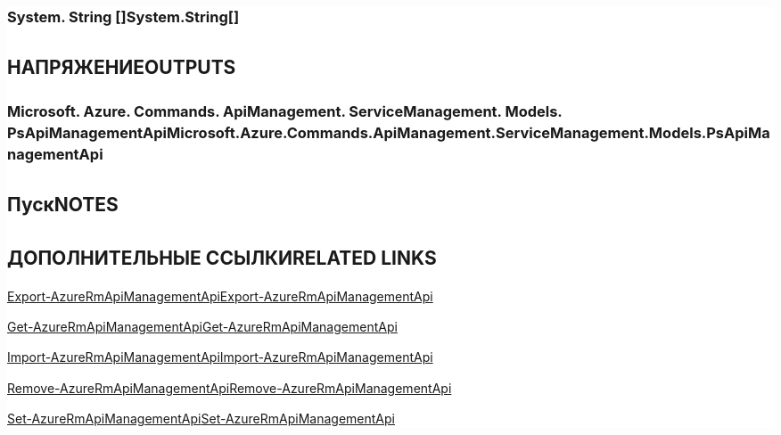 ### <span data-ttu-id="95e66-158">System. String []</span><span class="sxs-lookup"><span data-stu-id="95e66-158">System.String[]</span></span>

## <span data-ttu-id="95e66-159">НАПРЯЖЕНИЕ</span><span class="sxs-lookup"><span data-stu-id="95e66-159">OUTPUTS</span></span>

### <span data-ttu-id="95e66-160">Microsoft. Azure. Commands. ApiManagement. ServiceManagement. Models. PsApiManagementApi</span><span class="sxs-lookup"><span data-stu-id="95e66-160">Microsoft.Azure.Commands.ApiManagement.ServiceManagement.Models.PsApiManagementApi</span></span>

## <span data-ttu-id="95e66-161">Пуск</span><span class="sxs-lookup"><span data-stu-id="95e66-161">NOTES</span></span>

## <span data-ttu-id="95e66-162">ДОПОЛНИТЕЛЬНЫЕ ССЫЛКИ</span><span class="sxs-lookup"><span data-stu-id="95e66-162">RELATED LINKS</span></span>

[<span data-ttu-id="95e66-163">Export-AzureRmApiManagementApi</span><span class="sxs-lookup"><span data-stu-id="95e66-163">Export-AzureRmApiManagementApi</span></span>](./Export-AzureRmApiManagementApi.md)

[<span data-ttu-id="95e66-164">Get-AzureRmApiManagementApi</span><span class="sxs-lookup"><span data-stu-id="95e66-164">Get-AzureRmApiManagementApi</span></span>](./Get-AzureRmApiManagementApi.md)

[<span data-ttu-id="95e66-165">Import-AzureRmApiManagementApi</span><span class="sxs-lookup"><span data-stu-id="95e66-165">Import-AzureRmApiManagementApi</span></span>](./Import-AzureRmApiManagementApi.md)

[<span data-ttu-id="95e66-166">Remove-AzureRmApiManagementApi</span><span class="sxs-lookup"><span data-stu-id="95e66-166">Remove-AzureRmApiManagementApi</span></span>](./Remove-AzureRmApiManagementApi.md)

[<span data-ttu-id="95e66-167">Set-AzureRmApiManagementApi</span><span class="sxs-lookup"><span data-stu-id="95e66-167">Set-AzureRmApiManagementApi</span></span>](./Set-AzureRmApiManagementApi.md)


